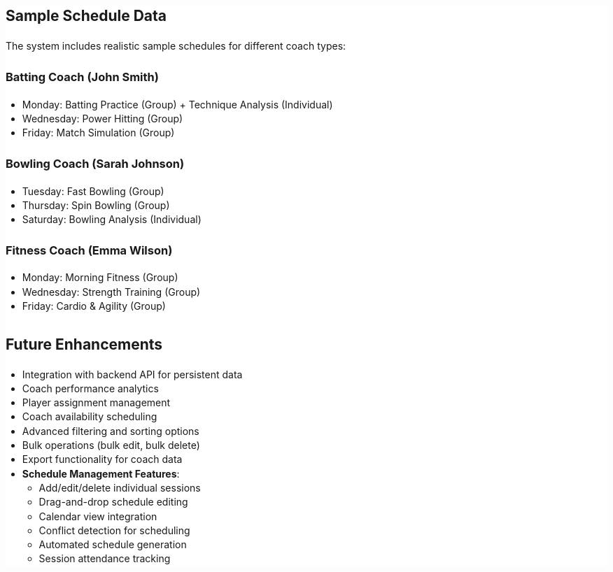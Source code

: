 ## Sample Schedule Data

The system includes realistic sample schedules for different coach types:

### Batting Coach (John Smith)
- Monday: Batting Practice (Group) + Technique Analysis (Individual)
- Wednesday: Power Hitting (Group)
- Friday: Match Simulation (Group)

### Bowling Coach (Sarah Johnson)
- Tuesday: Fast Bowling (Group)
- Thursday: Spin Bowling (Group)
- Saturday: Bowling Analysis (Individual)

### Fitness Coach (Emma Wilson)
- Monday: Morning Fitness (Group)
- Wednesday: Strength Training (Group)
- Friday: Cardio & Agility (Group)

## Future Enhancements
- Integration with backend API for persistent data
- Coach performance analytics
- Player assignment management
- Coach availability scheduling
- Advanced filtering and sorting options
- Bulk operations (bulk edit, bulk delete)
- Export functionality for coach data
- **Schedule Management Features**:
  - Add/edit/delete individual sessions
  - Drag-and-drop schedule editing
  - Calendar view integration
  - Conflict detection for scheduling
  - Automated schedule generation
  - Session attendance tracking
